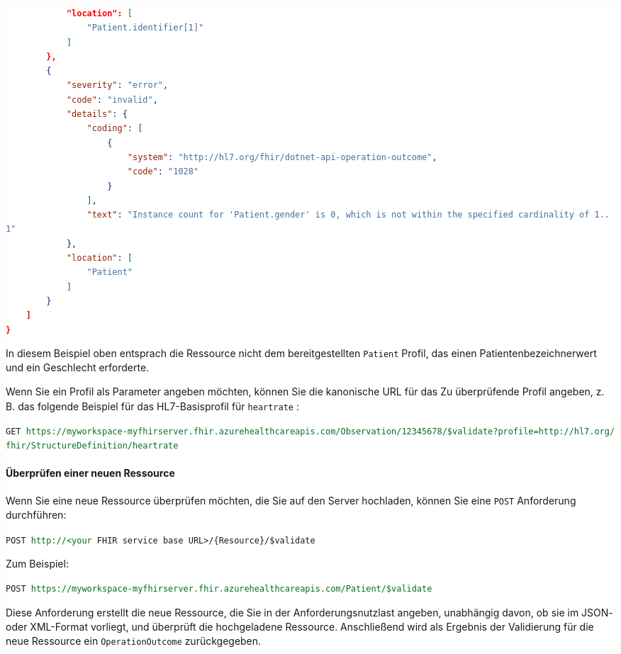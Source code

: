 ```json
            "location": [
                "Patient.identifier[1]"
            ]
        },
        {
            "severity": "error",
            "code": "invalid",
            "details": {
                "coding": [
                    {
                        "system": "http://hl7.org/fhir/dotnet-api-operation-outcome",
                        "code": "1028"
                    }
                ],
                "text": "Instance count for 'Patient.gender' is 0, which is not within the specified cardinality of 1..1"
            },
            "location": [
                "Patient"
            ]
        }
    ]
}
```

In diesem Beispiel oben entsprach die Ressource nicht dem bereitgestellten `Patient` Profil, das einen Patientenbezeichnerwert und ein Geschlecht erforderte.

Wenn Sie ein Profil als Parameter angeben möchten, können Sie die kanonische URL für das Zu überprüfende Profil angeben, z. B. das folgende Beispiel für das HL7-Basisprofil für `heartrate` :

```rest
GET https://myworkspace-myfhirserver.fhir.azurehealthcareapis.com/Observation/12345678/$validate?profile=http://hl7.org/fhir/StructureDefinition/heartrate
```

#### <a name="validating-a-new-resource"></a>Überprüfen einer neuen Ressource

Wenn Sie eine neue Ressource überprüfen möchten, die Sie auf den Server hochladen, können Sie eine `POST` Anforderung durchführen:

```rest
POST http://<your FHIR service base URL>/{Resource}/$validate
```

Zum Beispiel:

```rest
POST https://myworkspace-myfhirserver.fhir.azurehealthcareapis.com/Patient/$validate 
```

Diese Anforderung erstellt die neue Ressource, die Sie in der Anforderungsnutzlast angeben, unabhängig davon, ob sie im JSON- oder XML-Format vorliegt, und überprüft die hochgeladene Ressource. Anschließend wird als Ergebnis der Validierung für die neue Ressource ein `OperationOutcome` zurückgegeben.

